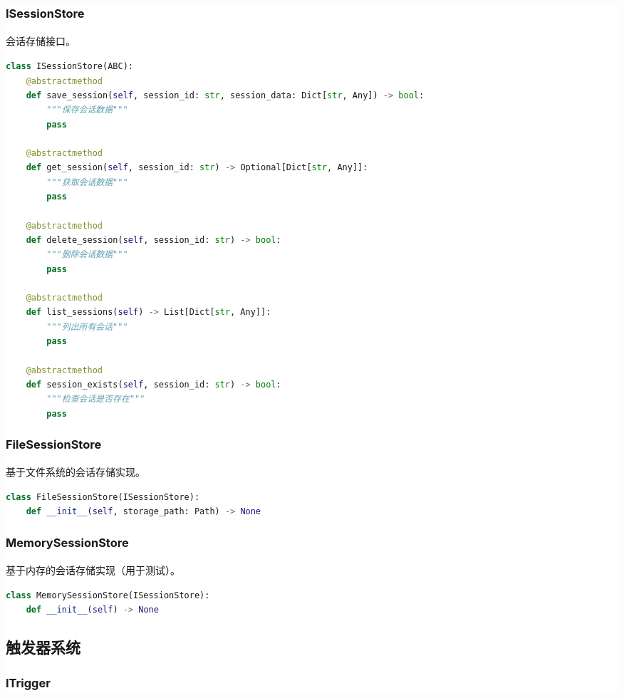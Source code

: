 ### ISessionStore

会话存储接口。

```python
class ISessionStore(ABC):
    @abstractmethod
    def save_session(self, session_id: str, session_data: Dict[str, Any]) -> bool:
        """保存会话数据"""
        pass

    @abstractmethod
    def get_session(self, session_id: str) -> Optional[Dict[str, Any]]:
        """获取会话数据"""
        pass

    @abstractmethod
    def delete_session(self, session_id: str) -> bool:
        """删除会话数据"""
        pass

    @abstractmethod
    def list_sessions(self) -> List[Dict[str, Any]]:
        """列出所有会话"""
        pass

    @abstractmethod
    def session_exists(self, session_id: str) -> bool:
        """检查会话是否存在"""
        pass
```

### FileSessionStore

基于文件系统的会话存储实现。

```python
class FileSessionStore(ISessionStore):
    def __init__(self, storage_path: Path) -> None
```

### MemorySessionStore

基于内存的会话存储实现（用于测试）。

```python
class MemorySessionStore(ISessionStore):
    def __init__(self) -> None
```

## 触发器系统

### ITrigger
